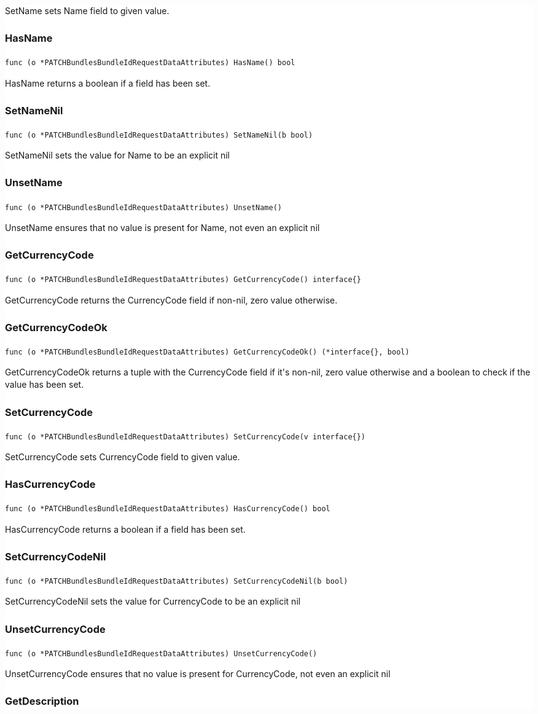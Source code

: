 SetName sets Name field to given value.

### HasName

`func (o *PATCHBundlesBundleIdRequestDataAttributes) HasName() bool`

HasName returns a boolean if a field has been set.

### SetNameNil

`func (o *PATCHBundlesBundleIdRequestDataAttributes) SetNameNil(b bool)`

 SetNameNil sets the value for Name to be an explicit nil

### UnsetName
`func (o *PATCHBundlesBundleIdRequestDataAttributes) UnsetName()`

UnsetName ensures that no value is present for Name, not even an explicit nil
### GetCurrencyCode

`func (o *PATCHBundlesBundleIdRequestDataAttributes) GetCurrencyCode() interface{}`

GetCurrencyCode returns the CurrencyCode field if non-nil, zero value otherwise.

### GetCurrencyCodeOk

`func (o *PATCHBundlesBundleIdRequestDataAttributes) GetCurrencyCodeOk() (*interface{}, bool)`

GetCurrencyCodeOk returns a tuple with the CurrencyCode field if it's non-nil, zero value otherwise
and a boolean to check if the value has been set.

### SetCurrencyCode

`func (o *PATCHBundlesBundleIdRequestDataAttributes) SetCurrencyCode(v interface{})`

SetCurrencyCode sets CurrencyCode field to given value.

### HasCurrencyCode

`func (o *PATCHBundlesBundleIdRequestDataAttributes) HasCurrencyCode() bool`

HasCurrencyCode returns a boolean if a field has been set.

### SetCurrencyCodeNil

`func (o *PATCHBundlesBundleIdRequestDataAttributes) SetCurrencyCodeNil(b bool)`

 SetCurrencyCodeNil sets the value for CurrencyCode to be an explicit nil

### UnsetCurrencyCode
`func (o *PATCHBundlesBundleIdRequestDataAttributes) UnsetCurrencyCode()`

UnsetCurrencyCode ensures that no value is present for CurrencyCode, not even an explicit nil
### GetDescription
